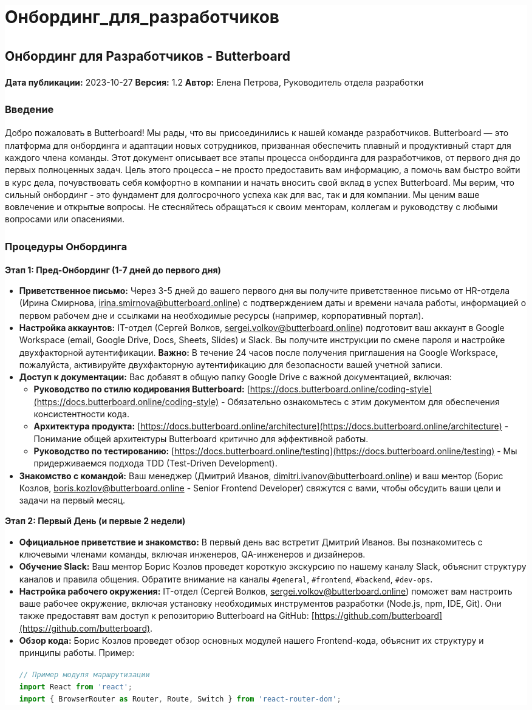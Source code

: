 # Онбординг_для_разработчиков

## Онбординг для Разработчиков - Butterboard

**Дата публикации:** 2023-10-27
**Версия:** 1.2
**Автор:** Елена Петрова, Руководитель отдела разработки

### Введение

Добро пожаловать в Butterboard! Мы рады, что вы присоединились к нашей команде разработчиков. Butterboard — это платформа для онбординга и адаптации новых сотрудников, призванная обеспечить плавный и продуктивный старт для каждого члена команды. Этот документ описывает все этапы процесса онбординга для разработчиков, от первого дня до первых полноценных задач.  Цель этого процесса – не просто предоставить вам информацию, а помочь вам быстро войти в курс дела, почувствовать себя комфортно в компании и начать вносить свой вклад в успех Butterboard.  Мы верим, что сильный онбординг - это фундамент для долгосрочного успеха как для вас, так и для компании.  Мы ценим ваше вовлечение и открытые вопросы. Не стесняйтесь обращаться к своим менторам, коллегам и руководству с любыми вопросами или опасениями.

### Процедуры Онбординга

**Этап 1: Пред-Онбординг (1-7 дней до первого дня)**

* **Приветственное письмо:** Через 3-5 дней до вашего первого дня вы получите приветственное письмо от HR-отдела (Ирина Смирнова, irina.smirnova@butterboard.online) с подтверждением даты и времени начала работы, информацией о первом рабочем дне и ссылками на необходимые ресурсы (например, корпоративный портал).
* **Настройка аккаунтов:** IT-отдел (Сергей Волков, sergei.volkov@butterboard.online) подготовит ваш аккаунт в Google Workspace (email, Google Drive, Docs, Sheets, Slides) и Slack.  Вы получите инструкции по смене пароля и настройке двухфакторной аутентификации.  **Важно:**  В течение 24 часов после получения приглашения на Google Workspace, пожалуйста, активируйте двухфакторную аутентификацию для безопасности вашей учетной записи.
* **Доступ к документации:**  Вас добавят в общую папку Google Drive с важной документацией, включая:
    * **Руководство по стилю кодирования Butterboard:** [https://docs.butterboard.online/coding-style](https://docs.butterboard.online/coding-style) -  Обязательно ознакомьтесь с этим документом для обеспечения консистентности кода.
    * **Архитектура продукта:** [https://docs.butterboard.online/architecture](https://docs.butterboard.online/architecture) - Понимание общей архитектуры Butterboard критично для эффективной работы.
    * **Руководство по тестированию:** [https://docs.butterboard.online/testing](https://docs.butterboard.online/testing) -  Мы придерживаемся подхода TDD (Test-Driven Development).
* **Знакомство с командой:**  Ваш менеджер (Дмитрий Иванов, dimitri.ivanov@butterboard.online) и ваш ментор (Борис Козлов, boris.kozlov@butterboard.online - Senior Frontend Developer) свяжутся с вами, чтобы обсудить ваши цели и задачи на первый месяц.

**Этап 2: Первый День (и первые 2 недели)**

* **Официальное приветствие и знакомство:**  В первый день вас встретит Дмитрий Иванов. Вы познакомитесь с ключевыми членами команды, включая инженеров, QA-инженеров и дизайнеров.
* **Обучение Slack:**  Ваш ментор Борис Козлов проведет короткую экскурсию по нашему каналу Slack, объяснит структуру каналов и правила общения.  Обратите внимание на каналы `#general`, `#frontend`, `#backend`, `#dev-ops`.
* **Настройка рабочего окружения:**  IT-отдел (Сергей Волков, sergei.volkov@butterboard.online) поможет вам настроить ваше рабочее окружение, включая установку необходимых инструментов разработки (Node.js, npm, IDE, Git).  Они также предоставят вам доступ к репозиторию Butterboard на GitHub: [https://github.com/butterboard](https://github.com/butterboard).
* **Обзор кода:** Борис Козлов проведет обзор основных модулей нашего Frontend-кода, объяснит их структуру и принципы работы.  Пример:
    ```javascript
    // Пример модуля маршрутизации
    import React from 'react';
    import { BrowserRouter as Router, Route, Switch } from 'react-router-dom';

